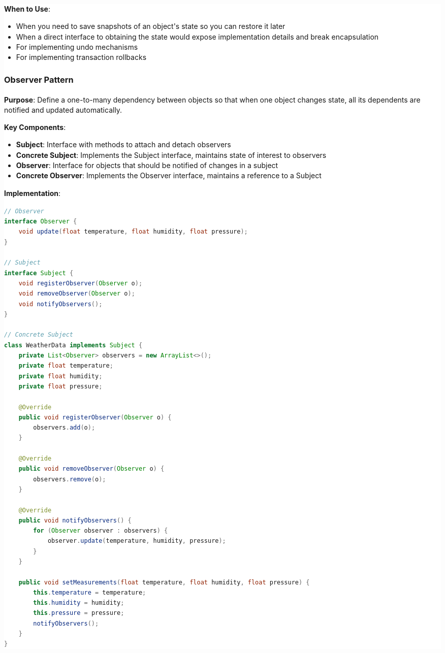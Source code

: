 **When to Use**:
- When you need to save snapshots of an object's state so you can restore it later
- When a direct interface to obtaining the state would expose implementation details and break encapsulation
- For implementing undo mechanisms
- For implementing transaction rollbacks

### Observer Pattern

**Purpose**: Define a one-to-many dependency between objects so that when one object changes state, all its dependents are notified and updated automatically.

**Key Components**:
- **Subject**: Interface with methods to attach and detach observers
- **Concrete Subject**: Implements the Subject interface, maintains state of interest to observers
- **Observer**: Interface for objects that should be notified of changes in a subject
- **Concrete Observer**: Implements the Observer interface, maintains a reference to a Subject

**Implementation**:

```java
// Observer
interface Observer {
    void update(float temperature, float humidity, float pressure);
}

// Subject
interface Subject {
    void registerObserver(Observer o);
    void removeObserver(Observer o);
    void notifyObservers();
}

// Concrete Subject
class WeatherData implements Subject {
    private List<Observer> observers = new ArrayList<>();
    private float temperature;
    private float humidity;
    private float pressure;
    
    @Override
    public void registerObserver(Observer o) {
        observers.add(o);
    }
    
    @Override
    public void removeObserver(Observer o) {
        observers.remove(o);
    }
    
    @Override
    public void notifyObservers() {
        for (Observer observer : observers) {
            observer.update(temperature, humidity, pressure);
        }
    }
    
    public void setMeasurements(float temperature, float humidity, float pressure) {
        this.temperature = temperature;
        this.humidity = humidity;
        this.pressure = pressure;
        notifyObservers();
    }
}

```